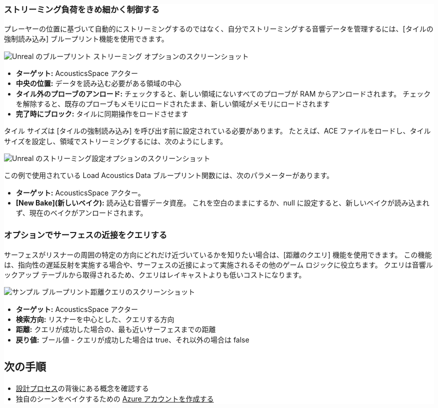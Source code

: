 ### <a name="add-finer-grained-control-over-streaming-load"></a>ストリーミング負荷をきめ細かく制御する
プレーヤーの位置に基づいて自動的にストリーミングするのではなく、自分でストリーミングする音響データを管理するには、[タイルの強制読み込み] ブループリント機能を使用できます。

![Unreal のブループリント ストリーミング オプションのスクリーンショット](media/blueprint-streaming.png)

* **ターゲット:** AcousticsSpace アクター
* **中央の位置:** データを読み込む必要がある領域の中心
* **タイル外のプローブのアンロード:** チェックすると、新しい領域にないすべてのプローブが RAM からアンロードされます。 チェックを解除すると、既存のプローブもメモリにロードされたまま、新しい領域がメモリにロードされます
* **完了時にブロック:** タイルに同期操作をロードさせます

タイル サイズは [タイルの強制読み込み] を呼び出す前に設定されている必要があります。 たとえば、ACE ファイルをロードし、タイル サイズを設定し、領域でストリーミングするには、次のようにします。

![Unreal のストリーミング設定オプションのスクリーンショット](media/streaming-setup.png)

この例で使用されている Load Acoustics Data ブループリント関数には、次のパラメーターがあります。

* **ターゲット:** AcousticsSpace アクター。
* **[New Bake]\(新しいベイク\):** 読み込む音響データ資産。 これを空白のままにするか、null に設定すると、新しいベイクが読み込まれず、現在のベイクがアンロードされます。

### <a name="optionally-query-for-surface-proximity"></a>オプションでサーフェスの近接をクエリする
サーフェスがリスナーの周囲の特定の方向にどれだけ近づいているかを知りたい場合は、[距離のクエリ] 機能を使用できます。 この機能は、指向性の遅延反射を実施する場合や、サーフェスの近接によって実施されるその他のゲーム ロジックに役立ちます。 クエリは音響ルックアップ テーブルから取得されるため、クエリはレイキャストよりも低いコストになります。

![サンプル ブループリント距離クエリのスクリーンショット](media/distance-query.png)

* **ターゲット:** AcousticsSpace アクター
* **検索方向:** リスナーを中心とした、クエリする方向
* **距離:** クエリが成功した場合の、最も近いサーフェスまでの距離
* **戻り値:** ブール値 - クエリが成功した場合は true、それ以外の場合は false

## <a name="next-steps"></a>次の手順
* [設計プロセス](design-process.md)の背後にある概念を確認する
* 独自のシーンをベイクするための [Azure アカウントを作成する](create-azure-account.md)


